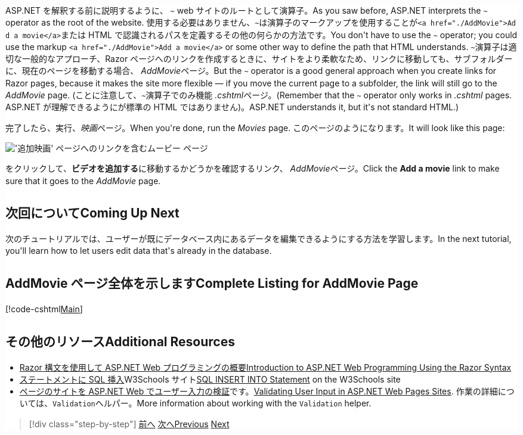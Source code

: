 <span data-ttu-id="e23cf-291">ASP.NET を解釈する前に説明するように、 `~` web サイトのルートとして演算子。</span><span class="sxs-lookup"><span data-stu-id="e23cf-291">As you saw before, ASP.NET interprets the `~` operator as the root of the website.</span></span> <span data-ttu-id="e23cf-292">使用する必要はありません、`~`は演算子のマークアップを使用することが`<a href="./AddMovie">Add a movie</a>`または HTML で認識されるパスを定義するその他の何らかの方法です。</span><span class="sxs-lookup"><span data-stu-id="e23cf-292">You don't have to use the `~` operator; you could use the markup `<a href="./AddMovie">Add a movie</a>` or some other way to define the path that HTML understands.</span></span> <span data-ttu-id="e23cf-293">`~`演算子は適切な一般的なアプローチ、Razor ページへのリンクを作成するときに、サイトをより柔軟なため、リンクに移動しても、サブフォルダーに、現在のページを移動する場合、 *AddMovie*ページ。</span><span class="sxs-lookup"><span data-stu-id="e23cf-293">But the `~` operator is a good general approach when you create links for Razor pages, because it makes the site more flexible — if you move the current page to a subfolder, the link will still go to the *AddMovie* page.</span></span> <span data-ttu-id="e23cf-294">(ことに注意して、`~`演算子でのみ機能 *.cshtml*ページ。</span><span class="sxs-lookup"><span data-stu-id="e23cf-294">(Remember that the `~` operator only works in *.cshtml* pages.</span></span> <span data-ttu-id="e23cf-295">ASP.NET が理解できるようにが標準の HTML ではありません)。</span><span class="sxs-lookup"><span data-stu-id="e23cf-295">ASP.NET understands it, but it's not standard HTML.)</span></span>

<span data-ttu-id="e23cf-296">完了したら、実行、*映画*ページ。</span><span class="sxs-lookup"><span data-stu-id="e23cf-296">When you're done, run the *Movies* page.</span></span> <span data-ttu-id="e23cf-297">このページのようになります。</span><span class="sxs-lookup"><span data-stu-id="e23cf-297">It will look like this page:</span></span>

!['追加映画' ページへのリンクを含むムービー ページ](entering-data/_static/image7.png)

<span data-ttu-id="e23cf-299">をクリックして、**ビデオを追加する**に移動するかどうかを確認するリンク、 *AddMovie*ページ。</span><span class="sxs-lookup"><span data-stu-id="e23cf-299">Click the **Add a movie** link to make sure that it goes to the *AddMovie* page.</span></span>

## <a name="coming-up-next"></a><span data-ttu-id="e23cf-300">次回について</span><span class="sxs-lookup"><span data-stu-id="e23cf-300">Coming Up Next</span></span>

<span data-ttu-id="e23cf-301">次のチュートリアルでは、ユーザーが既にデータベース内にあるデータを編集できるようにする方法を学習します。</span><span class="sxs-lookup"><span data-stu-id="e23cf-301">In the next tutorial, you'll learn how to let users edit data that's already in the database.</span></span>

## <a name="complete-listing-for-addmovie-page"></a><span data-ttu-id="e23cf-302">AddMovie ページ全体を示します</span><span class="sxs-lookup"><span data-stu-id="e23cf-302">Complete Listing for AddMovie Page</span></span>

[!code-cshtml[Main](entering-data/samples/sample15.cshtml)]

## <a name="additional-resources"></a><span data-ttu-id="e23cf-303">その他のリソース</span><span class="sxs-lookup"><span data-stu-id="e23cf-303">Additional Resources</span></span>

- [<span data-ttu-id="e23cf-304">Razor 構文を使用して ASP.NET Web プログラミングの概要</span><span class="sxs-lookup"><span data-stu-id="e23cf-304">Introduction to ASP.NET Web Programming Using the Razor Syntax</span></span>](https://go.microsoft.com/fwlink/?LinkID=202890)
- <span data-ttu-id="e23cf-305">[ステートメントに SQL 挿入](http://www.w3schools.com/sql/sql_insert.asp)W3Schools サイト</span><span class="sxs-lookup"><span data-stu-id="e23cf-305">[SQL INSERT INTO Statement](http://www.w3schools.com/sql/sql_insert.asp) on the W3Schools site</span></span>
- <span data-ttu-id="e23cf-306">[ページのサイトを ASP.NET Web でユーザー入力の検証](https://go.microsoft.com/fwlink/?LinkId=253002)です。</span><span class="sxs-lookup"><span data-stu-id="e23cf-306">[Validating User Input in ASP.NET Web Pages Sites](https://go.microsoft.com/fwlink/?LinkId=253002).</span></span> <span data-ttu-id="e23cf-307">作業の詳細については、`Validation`ヘルパー。</span><span class="sxs-lookup"><span data-stu-id="e23cf-307">More information about working with the `Validation` helper.</span></span>

> [!div class="step-by-step"]
> <span data-ttu-id="e23cf-308">[前へ](form-basics.md)
> [次へ](updating-data.md)</span><span class="sxs-lookup"><span data-stu-id="e23cf-308">[Previous](form-basics.md)
[Next](updating-data.md)</span></span>
